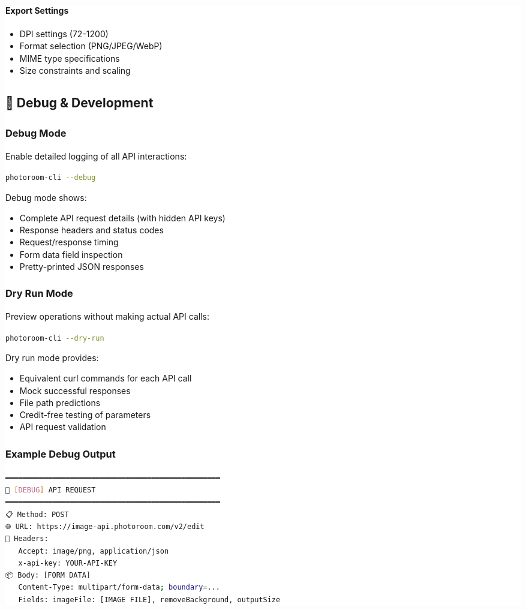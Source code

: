 #### Export Settings

- DPI settings (72-1200)
- Format selection (PNG/JPEG/WebP)
- MIME type specifications
- Size constraints and scaling

## 🔧 Debug & Development

### Debug Mode

Enable detailed logging of all API interactions:

```bash
photoroom-cli --debug
```

Debug mode shows:

- Complete API request details (with hidden API keys)
- Response headers and status codes
- Request/response timing
- Form data field inspection
- Pretty-printed JSON responses

### Dry Run Mode

Preview operations without making actual API calls:

```bash
photoroom-cli --dry-run
```

Dry run mode provides:

- Equivalent curl commands for each API call
- Mock successful responses
- File path predictions
- Credit-free testing of parameters
- API request validation

### Example Debug Output

```bash
━━━━━━━━━━━━━━━━━━━━━━━━━━━━━━━━━━━━━━━━━━━━━━━━━━
🐛 [DEBUG] API REQUEST
━━━━━━━━━━━━━━━━━━━━━━━━━━━━━━━━━━━━━━━━━━━━━━━━━━
📋 Method: POST
🌐 URL: https://image-api.photoroom.com/v2/edit
📄 Headers:
   Accept: image/png, application/json
   x-api-key: YOUR-API-KEY
📦 Body: [FORM DATA]
   Content-Type: multipart/form-data; boundary=...
   Fields: imageFile: [IMAGE FILE], removeBackground, outputSize
```
